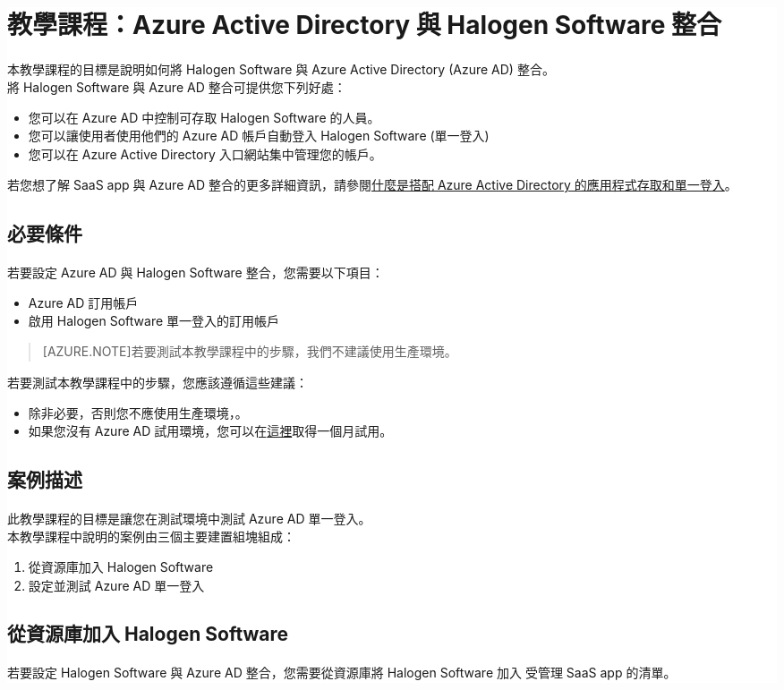 <properties
	pageTitle="教學課程：Azure Active Directory 與 Halogen Software 整合"
	description="了解如何設定 Azure Active Directory 與 Halogen Software 之間的單一登入。"
	services="active-directory"
	documentationCenter=""
	authors="markusvi"
	manager="stevenpo"
	editor=""/>

<tags
	ms.service="active-directory"
	ms.workload="identity"
	ms.tgt_pltfrm="na"
	ms.devlang="na"
	ms.topic="article"
	ms.date="07/30/2015"
	ms.author="markusvi"/>


# 教學課程：Azure Active Directory 與 Halogen Software 整合

本教學課程的目標是說明如何將 Halogen Software 與 Azure Active Directory (Azure AD) 整合。<br>將 Halogen Software 與 Azure AD 整合可提供您下列好處：

- 您可以在 Azure AD 中控制可存取 Halogen Software 的人員。 
- 您可以讓使用者使用他們的 Azure AD 帳戶自動登入 Halogen Software (單一登入)
- 您可以在 Azure Active Directory 入口網站集中管理您的帳戶。

若您想了解 SaaS app 與 Azure AD 整合的更多詳細資訊，請參閱[什麼是搭配 Azure Active Directory 的應用程式存取和單一登入](active-directory-appssoaccess-whatis.md)。

## 必要條件 

若要設定 Azure AD 與 Halogen Software 整合，您需要以下項目：

- Azure AD 訂用帳戶
- 啟用 Halogen Software 單一登入的訂用帳戶


> [AZURE.NOTE]若要測試本教學課程中的步驟，我們不建議使用生產環境。


若要測試本教學課程中的步驟，您應該遵循這些建議：

- 除非必要，否則您不應使用生產環境，。
- 如果您沒有 Azure AD 試用環境，您可以在[這裡](https://azure.microsoft.com/pricing/free-trial/)取得一個月試用。 

 
## 案例描述
此教學課程的目標是讓您在測試環境中測試 Azure AD 單一登入。<br> 本教學課程中說明的案例由三個主要建置組塊組成：

1. 從資源庫加入 Halogen Software 
2. 設定並測試 Azure AD 單一登入


## 從資源庫加入 Halogen Software
若要設定 Halogen Software 與 Azure AD 整合，您需要從資源庫將 Halogen Software 加入 受管理 SaaS app 的清單。


[1]: ./media/active-directory-saas-halogen-software-tutorial/tutorial_halogen_01.png
[2]: ./media/active-directory-saas-halogen-software-tutorial/tutorial_halogen_02.png
[3]: ./media/active-directory-saas-halogen-software-tutorial/tutorial_halogen_03.png
[4]: ./media/active-directory-saas-halogen-software-tutorial/tutorial_halogen_04.png
[5]: ./media/active-directory-saas-halogen-software-tutorial/tutorial_halogen_05.png
[6]: ./media/active-directory-saas-halogen-software-tutorial/tutorial_halogen_06.png
[7]: ./media/active-directory-saas-halogen-software-tutorial/tutorial_halogen_07.png
[8]: ./media/active-directory-saas-halogen-software-tutorial/tutorial_halogen_08.png
[9]: ./media/active-directory-saas-halogen-software-tutorial/tutorial_halogen_09.png
[10]: ./media/active-directory-saas-halogen-software-tutorial/tutorial_halogen_10.png
[11]: ./media/active-directory-saas-halogen-software-tutorial/tutorial_halogen_11.png
[12]: ./media/active-directory-saas-halogen-software-tutorial/tutorial_halogen_12.png
[13]: ./media/active-directory-saas-halogen-software-tutorial/tutorial_halogen_13.png
[14]: ./media/active-directory-saas-halogen-software-tutorial/tutorial_halogen_14.png
[15]: ./media/active-directory-saas-halogen-software-tutorial/tutorial_halogen_15.png
[16]: ./media/active-directory-saas-halogen-software-tutorial/tutorial_halogen_16.png
[100]: ./media/active-directory-saas-halogen-software-tutorial/tutorial_halogen_100.png
[101]: ./media/active-directory-saas-halogen-software-tutorial/tutorial_halogen_101.png
[102]: ./media/active-directory-saas-halogen-software-tutorial/tutorial_halogen_102.png
[103]: ./media/active-directory-saas-halogen-software-tutorial/tutorial_halogen_103.png
[104]: ./media/active-directory-saas-halogen-software-tutorial/tutorial_halogen_104.png
[105]: ./media/active-directory-saas-halogen-software-tutorial/tutorial_halogen_105.png
[106]: ./media/active-directory-saas-halogen-software-tutorial/tutorial_halogen_106.png
[200]: ./media/active-directory-saas-halogen-software-tutorial/tutorial_halogen_200.png
[201]: ./media/active-directory-saas-halogen-software-tutorial/tutorial_halogen_201.png
[202]: ./media/active-directory-saas-halogen-software-tutorial/tutorial_halogen_202.png
[203]: ./media/active-directory-saas-halogen-software-tutorial/tutorial_halogen_203.png
[204]: ./media/active-directory-saas-halogen-software-tutorial/tutorial_halogen_204.png
[205]: ./media/active-directory-saas-halogen-software-tutorial/tutorial_halogen_205.png
[300]: ./media/active-directory-saas-halogen-software-tutorial/tutorial_halogen_300.png
[301]: ./media/active-directory-saas-halogen-software-tutorial/tutorial_halogen_301.png
